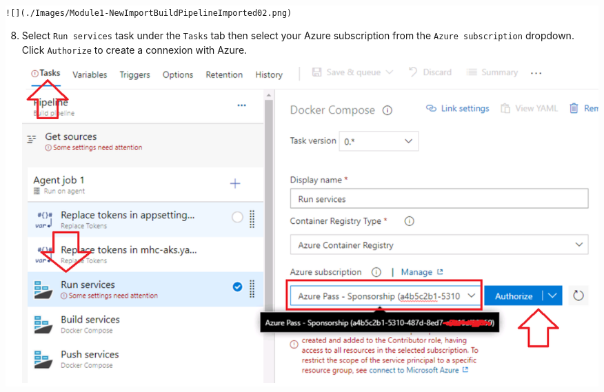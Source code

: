     ![](./Images/Module1-NewImportBuildPipelineImported02.png)
8.  Select `Run services` task under the `Tasks` tab then select your
    Azure subscription from the `Azure subscription` dropdown.
    Click `Authorize` to create a connexion with Azure.

    ![](./Images/Module1-SelectSubscriptionRunService.png)
